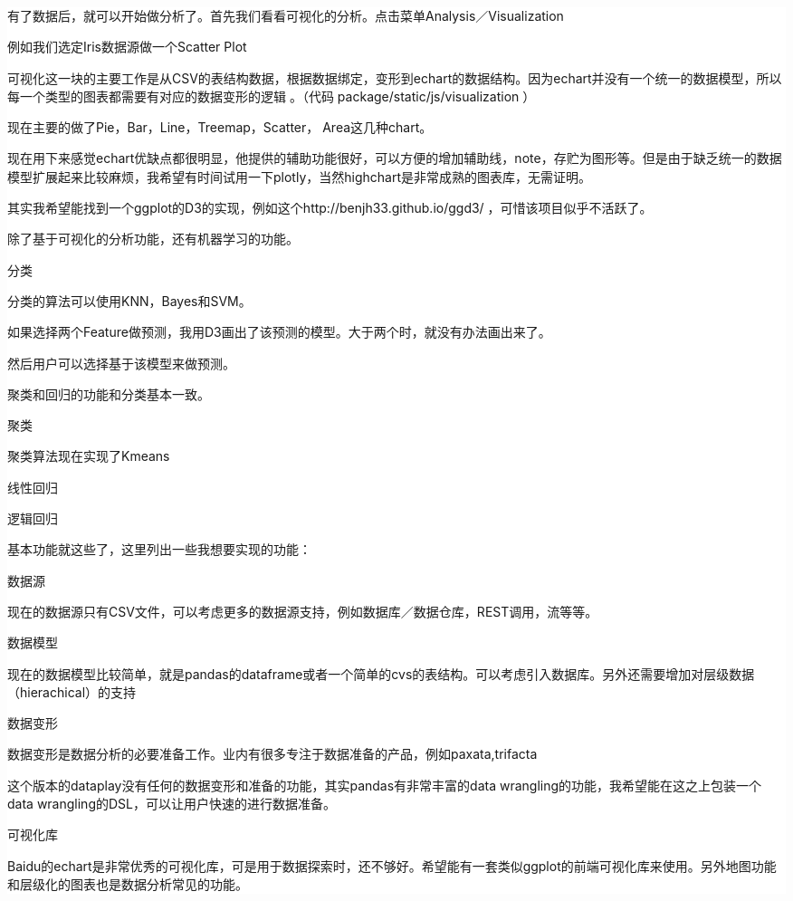 有了数据后，就可以开始做分析了。首先我们看看可视化的分析。点击菜单Analysis／Visualization



例如我们选定Iris数据源做一个Scatter Plot



可视化这一块的主要工作是从CSV的表结构数据，根据数据绑定，变形到echart的数据结构。因为echart并没有一个统一的数据模型，所以每一个类型的图表都需要有对应的数据变形的逻辑 。（代码 package/static/js/visualization ）

现在主要的做了Pie，Bar，Line，Treemap，Scatter， Area这几种chart。

现在用下来感觉echart优缺点都很明显，他提供的辅助功能很好，可以方便的增加辅助线，note，存贮为图形等。但是由于缺乏统一的数据模型扩展起来比较麻烦，我希望有时间试用一下plotly，当然highchart是非常成熟的图表库，无需证明。

其实我希望能找到一个ggplot的D3的实现，例如这个http://benjh33.github.io/ggd3/ ，可惜该项目似乎不活跃了。

除了基于可视化的分析功能，还有机器学习的功能。

分类

分类的算法可以使用KNN，Bayes和SVM。



如果选择两个Feature做预测，我用D3画出了该预测的模型。大于两个时，就没有办法画出来了。

然后用户可以选择基于该模型来做预测。



聚类和回归的功能和分类基本一致。

聚类

聚类算法现在实现了Kmeans



线性回归



逻辑回归





基本功能就这些了，这里列出一些我想要实现的功能：

数据源

现在的数据源只有CSV文件，可以考虑更多的数据源支持，例如数据库／数据仓库，REST调用，流等等。

数据模型

现在的数据模型比较简单，就是pandas的dataframe或者一个简单的cvs的表结构。可以考虑引入数据库。另外还需要增加对层级数据（hierachical）的支持

数据变形

数据变形是数据分析的必要准备工作。业内有很多专注于数据准备的产品，例如paxata,trifacta

这个版本的dataplay没有任何的数据变形和准备的功能，其实pandas有非常丰富的data wrangling的功能，我希望能在这之上包装一个data wrangling的DSL，可以让用户快速的进行数据准备。

可视化库

Baidu的echart是非常优秀的可视化库，可是用于数据探索时，还不够好。希望能有一套类似ggplot的前端可视化库来使用。另外地图功能和层级化的图表也是数据分析常见的功能。
